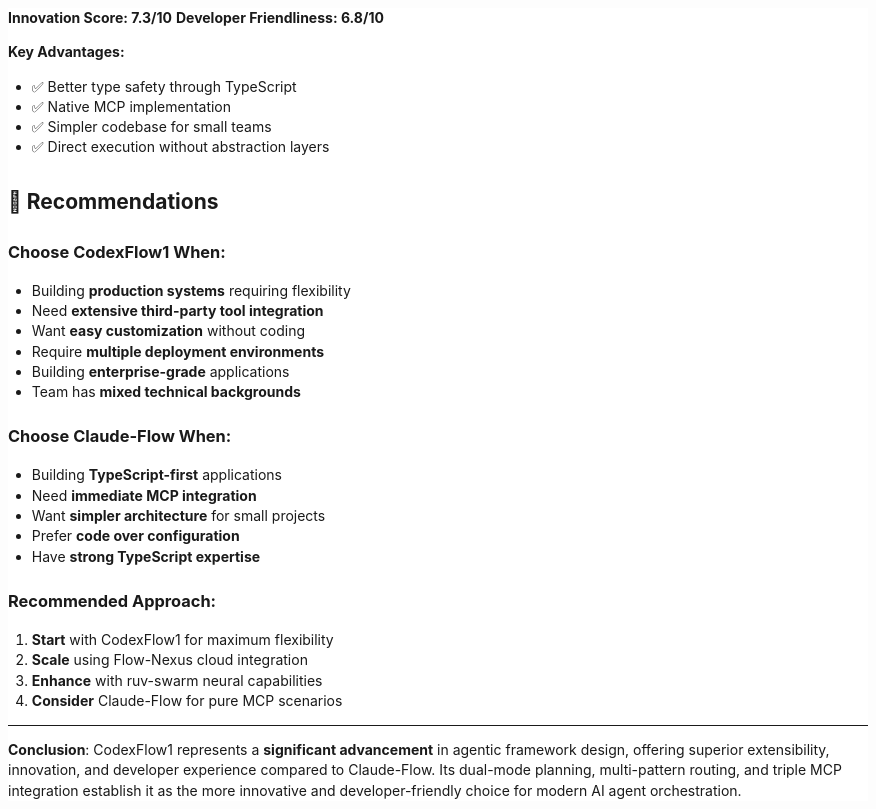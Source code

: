 **Innovation Score: 7.3/10**
**Developer Friendliness: 6.8/10**

**Key Advantages:**
- ✅ Better type safety through TypeScript
- ✅ Native MCP implementation
- ✅ Simpler codebase for small teams
- ✅ Direct execution without abstraction layers

## 🔮 Recommendations

### **Choose CodexFlow1 When:**
- Building **production systems** requiring flexibility
- Need **extensive third-party tool integration**
- Want **easy customization** without coding
- Require **multiple deployment environments**
- Building **enterprise-grade** applications
- Team has **mixed technical backgrounds**

### **Choose Claude-Flow When:**
- Building **TypeScript-first** applications
- Need **immediate MCP integration**
- Want **simpler architecture** for small projects
- Prefer **code over configuration**
- Have **strong TypeScript expertise**

### **Recommended Approach:**
1. **Start** with CodexFlow1 for maximum flexibility
2. **Scale** using Flow-Nexus cloud integration
3. **Enhance** with ruv-swarm neural capabilities
4. **Consider** Claude-Flow for pure MCP scenarios

---

**Conclusion**: CodexFlow1 represents a **significant advancement** in agentic framework design, offering superior extensibility, innovation, and developer experience compared to Claude-Flow. Its dual-mode planning, multi-pattern routing, and triple MCP integration establish it as the more innovative and developer-friendly choice for modern AI agent orchestration.